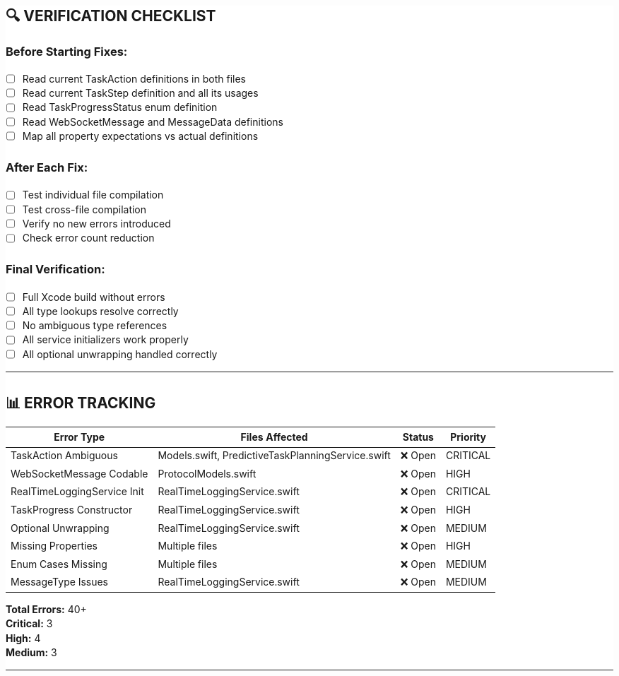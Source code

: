 
## 🔍 VERIFICATION CHECKLIST

### **Before Starting Fixes:**
- [ ] Read current TaskAction definitions in both files
- [ ] Read current TaskStep definition and all its usages
- [ ] Read TaskProgressStatus enum definition
- [ ] Read WebSocketMessage and MessageData definitions
- [ ] Map all property expectations vs actual definitions

### **After Each Fix:**
- [ ] Test individual file compilation
- [ ] Test cross-file compilation
- [ ] Verify no new errors introduced
- [ ] Check error count reduction

### **Final Verification:**
- [ ] Full Xcode build without errors
- [ ] All type lookups resolve correctly
- [ ] No ambiguous type references
- [ ] All service initializers work properly
- [ ] All optional unwrapping handled correctly

---

## 📊 ERROR TRACKING

| Error Type | Files Affected | Status | Priority |
|------------|----------------|--------|----------|
| TaskAction Ambiguous | Models.swift, PredictiveTaskPlanningService.swift | ❌ Open | CRITICAL |
| WebSocketMessage Codable | ProtocolModels.swift | ❌ Open | HIGH |
| RealTimeLoggingService Init | RealTimeLoggingService.swift | ❌ Open | CRITICAL |
| TaskProgress Constructor | RealTimeLoggingService.swift | ❌ Open | HIGH |
| Optional Unwrapping | RealTimeLoggingService.swift | ❌ Open | MEDIUM |
| Missing Properties | Multiple files | ❌ Open | HIGH |
| Enum Cases Missing | Multiple files | ❌ Open | MEDIUM |
| MessageType Issues | RealTimeLoggingService.swift | ❌ Open | MEDIUM |

**Total Errors:** 40+  
**Critical:** 3  
**High:** 4  
**Medium:** 3  

---
